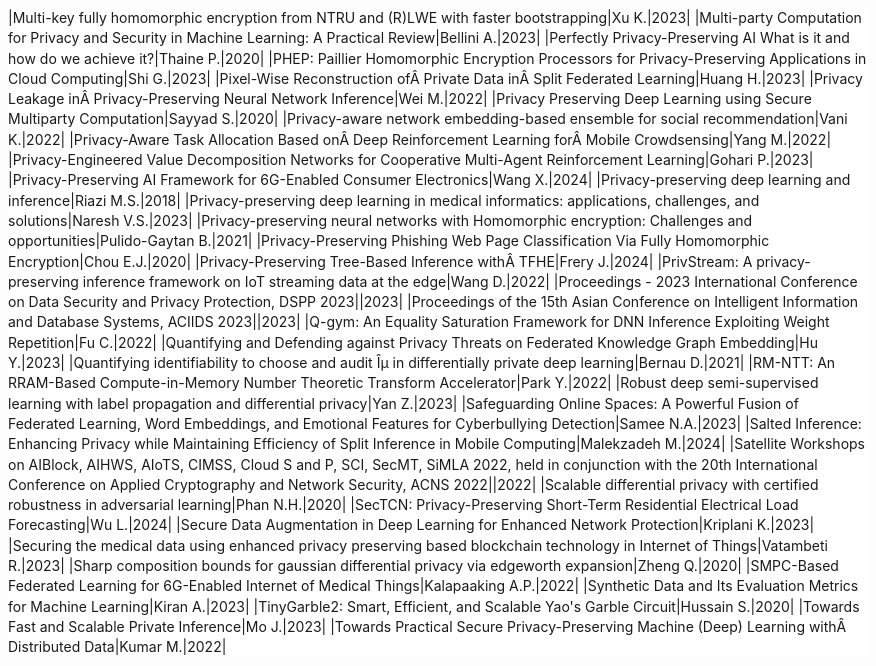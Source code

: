 |Multi-key fully homomorphic encryption from NTRU and (R)LWE with faster bootstrapping|Xu K.|2023|
|Multi-party Computation for Privacy and Security in Machine Learning: A Practical Review|Bellini A.|2023|
|Perfectly Privacy-Preserving AI What is it and how do we achieve it?|Thaine P.|2020|
|PHEP: Paillier Homomorphic Encryption Processors for Privacy-Preserving Applications in Cloud Computing|Shi G.|2023|
|Pixel-Wise Reconstruction ofÂ Private Data inÂ Split Federated Learning|Huang H.|2023|
|Privacy Leakage inÂ Privacy-Preserving Neural Network Inference|Wei M.|2022|
|Privacy Preserving Deep Learning using Secure Multiparty Computation|Sayyad S.|2020|
|Privacy-aware network embedding-based ensemble for social recommendation|Vani K.|2022|
|Privacy-Aware Task Allocation Based onÂ Deep Reinforcement Learning forÂ Mobile Crowdsensing|Yang M.|2022|
|Privacy-Engineered Value Decomposition Networks for Cooperative Multi-Agent Reinforcement Learning|Gohari P.|2023|
|Privacy-Preserving AI Framework for 6G-Enabled Consumer Electronics|Wang X.|2024|
|Privacy-preserving deep learning and inference|Riazi M.S.|2018|
|Privacy-preserving deep learning in medical informatics: applications, challenges, and solutions|Naresh V.S.|2023|
|Privacy-preserving neural networks with Homomorphic encryption: Challenges and opportunities|Pulido-Gaytan B.|2021|
|Privacy-Preserving Phishing Web Page Classification Via Fully Homomorphic Encryption|Chou E.J.|2020|
|Privacy-Preserving Tree-Based Inference withÂ TFHE|Frery J.|2024|
|PrivStream: A privacy-preserving inference framework on IoT streaming data at the edge|Wang D.|2022|
|Proceedings - 2023 International Conference on Data Security and Privacy Protection, DSPP 2023||2023|
|Proceedings of the 15th Asian Conference on Intelligent Information and Database Systems, ACIIDS 2023||2023|
|Q-gym: An Equality Saturation Framework for DNN Inference Exploiting Weight Repetition|Fu C.|2022|
|Quantifying and Defending against Privacy Threats on Federated Knowledge Graph Embedding|Hu Y.|2023|
|Quantifying identifiability to choose and audit Îµ in differentially private deep learning|Bernau D.|2021|
|RM-NTT: An RRAM-Based Compute-in-Memory Number Theoretic Transform Accelerator|Park Y.|2022|
|Robust deep semi-supervised learning with label propagation and differential privacy|Yan Z.|2023|
|Safeguarding Online Spaces: A Powerful Fusion of Federated Learning, Word Embeddings, and Emotional Features for Cyberbullying Detection|Samee N.A.|2023|
|Salted Inference: Enhancing Privacy while Maintaining Efficiency of Split Inference in Mobile Computing|Malekzadeh M.|2024|
|Satellite Workshops on AIBlock, AIHWS, AIoTS, CIMSS, Cloud S and P, SCI, SecMT, SiMLA 2022, held in conjunction with the 20th International Conference on Applied Cryptography and Network Security, ACNS 2022||2022|
|Scalable differential privacy with certified robustness in adversarial learning|Phan N.H.|2020|
|SecTCN: Privacy-Preserving Short-Term Residential Electrical Load Forecasting|Wu L.|2024|
|Secure Data Augmentation in Deep Learning for Enhanced Network Protection|Kriplani K.|2023|
|Securing the medical data using enhanced privacy preserving based blockchain technology in Internet of Things|Vatambeti R.|2023|
|Sharp composition bounds for gaussian differential privacy via edgeworth expansion|Zheng Q.|2020|
|SMPC-Based Federated Learning for 6G-Enabled Internet of Medical Things|Kalapaaking A.P.|2022|
|Synthetic Data and Its Evaluation Metrics for Machine Learning|Kiran A.|2023|
|TinyGarble2: Smart, Efficient, and Scalable Yao's Garble Circuit|Hussain S.|2020|
|Towards Fast and Scalable Private Inference|Mo J.|2023|
|Towards Practical Secure Privacy-Preserving Machine (Deep) Learning withÂ Distributed Data|Kumar M.|2022|